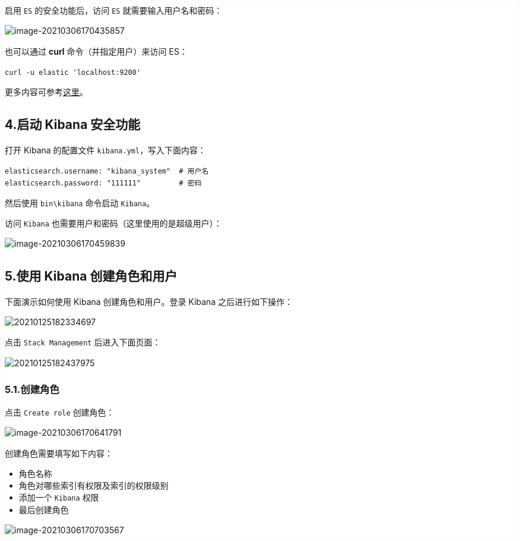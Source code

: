 启用 `ES` 的安全功能后，访问 `ES` 就需要输入用户名和密码：

![image-20210306170435857](https://homan-blog.oss-cn-beijing.aliyuncs.com/study-demo/elastic-search-demo/image-20210306170435857.png)

也可以通过 **curl** 命令（并指定用户）来访问 ES：

```shell
curl -u elastic 'localhost:9200'
```

更多内容可参考[这里](https://www.elastic.co/guide/en/elasticsearch/reference/7.10/configuring-security.html)。



## 4.启动 Kibana 安全功能

打开 Kibana 的配置文件 `kibana.yml`，写入下面内容：

```shell
elasticsearch.username: "kibana_system"  # 用户名
elasticsearch.password: "111111"         # 密码
```

然后使用 `bin\kibana` 命令启动 `Kibana`。

访问 `Kibana` 也需要用户和密码（这里使用的是超级用户）：

![image-20210306170459839](https://homan-blog.oss-cn-beijing.aliyuncs.com/study-demo/elastic-search-demo/image-20210306170459839.png)



## 5.使用 Kibana 创建角色和用户

下面演示如何使用 Kibana 创建角色和用户。登录 Kibana 之后进行如下操作：

![20210125182334697](https://homan-blog.oss-cn-beijing.aliyuncs.com/study-demo/elastic-search-demo/20210125182334697.png)

点击 `Stack Management` 后进入下面页面：

![20210125182437975](https://homan-blog.oss-cn-beijing.aliyuncs.com/study-demo/elastic-search-demo/20210125182437975.png)

### 5.1.创建角色

点击 `Create role` 创建角色：

![image-20210306170641791](https://homan-blog.oss-cn-beijing.aliyuncs.com/study-demo/elastic-search-demo/image-20210306170641791.png)

创建角色需要填写如下内容：

- 角色名称
- 角色对哪些索引有权限及索引的权限级别
- 添加一个 `Kibana` 权限
- 最后创建角色

![image-20210306170703567](https://homan-blog.oss-cn-beijing.aliyuncs.com/study-demo/elastic-search-demo/image-20210306170703567.png)
